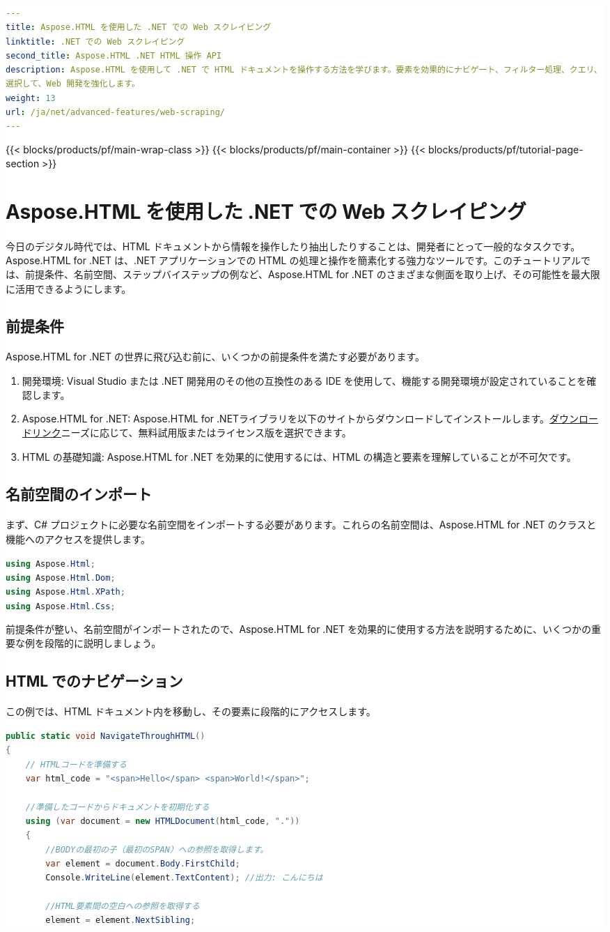 ```yaml
---
title: Aspose.HTML を使用した .NET での Web スクレイピング
linktitle: .NET での Web スクレイピング
second_title: Aspose.HTML .NET HTML 操作 API
description: Aspose.HTML を使用して .NET で HTML ドキュメントを操作する方法を学びます。要素を効果的にナビゲート、フィルター処理、クエリ、選択して、Web 開発を強化します。
weight: 13
url: /ja/net/advanced-features/web-scraping/
---
```


{{< blocks/products/pf/main-wrap-class >}}
{{< blocks/products/pf/main-container >}}
{{< blocks/products/pf/tutorial-page-section >}}

# Aspose.HTML を使用した .NET での Web スクレイピング


今日のデジタル時代では、HTML ドキュメントから情報を操作したり抽出したりすることは、開発者にとって一般的なタスクです。Aspose.HTML for .NET は、.NET アプリケーションでの HTML の処理と操作を簡素化する強力なツールです。このチュートリアルでは、前提条件、名前空間、ステップバイステップの例など、Aspose.HTML for .NET のさまざまな側面を取り上げ、その可能性を最大限に活用できるようにします。

## 前提条件

Aspose.HTML for .NET の世界に飛び込む前に、いくつかの前提条件を満たす必要があります。

1. 開発環境: Visual Studio または .NET 開発用のその他の互換性のある IDE を使用して、機能する開発環境が設定されていることを確認します。

2.  Aspose.HTML for .NET: Aspose.HTML for .NETライブラリを以下のサイトからダウンロードしてインストールします。[ダウンロードリンク](https://releases.aspose.com/html/net/)ニーズに応じて、無料試用版またはライセンス版を選択できます。

3. HTML の基礎知識: Aspose.HTML for .NET を効果的に使用するには、HTML の構造と要素を理解していることが不可欠です。

## 名前空間のインポート

まず、C# プロジェクトに必要な名前空間をインポートする必要があります。これらの名前空間は、Aspose.HTML for .NET のクラスと機能へのアクセスを提供します。

```csharp
using Aspose.Html;
using Aspose.Html.Dom;
using Aspose.Html.XPath;
using Aspose.Html.Css;
```

前提条件が整い、名前空間がインポートされたので、Aspose.HTML for .NET を効果的に使用する方法を説明するために、いくつかの重要な例を段階的に説明しましょう。

## HTML でのナビゲーション

この例では、HTML ドキュメント内を移動し、その要素に段階的にアクセスします。

```csharp
public static void NavigateThroughHTML()
{
    // HTMLコードを準備する
    var html_code = "<span>Hello</span> <span>World!</span>";
    
    //準備したコードからドキュメントを初期化する
    using (var document = new HTMLDocument(html_code, "."))
    {
        //BODYの最初の子（最初のSPAN）への参照を取得します。
        var element = document.Body.FirstChild;
        Console.WriteLine(element.TextContent); //出力: こんにちは

        //HTML要素間の空白への参照を取得する
        element = element.NextSibling;
```